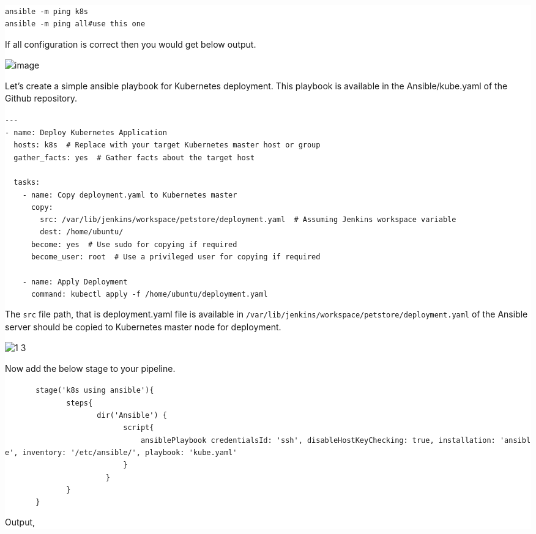 ```
ansible -m ping k8s
ansible -m ping all#use this one
```

If all configuration is correct then you would get below output.

![image](https://github.com/user-attachments/assets/c7e5cb6d-f740-4510-9004-0b112cffafc0)


Let’s create a simple ansible playbook for Kubernetes deployment. This playbook is available in the Ansible/kube.yaml of the Github repository.


```
---
- name: Deploy Kubernetes Application
  hosts: k8s  # Replace with your target Kubernetes master host or group
  gather_facts: yes  # Gather facts about the target host

  tasks:
    - name: Copy deployment.yaml to Kubernetes master
      copy:
        src: /var/lib/jenkins/workspace/petstore/deployment.yaml  # Assuming Jenkins workspace variable
        dest: /home/ubuntu/
      become: yes  # Use sudo for copying if required
      become_user: root  # Use a privileged user for copying if required

    - name: Apply Deployment
      command: kubectl apply -f /home/ubuntu/deployment.yaml
```

The ```src``` file path, that is deployment.yaml file is available in ```/var/lib/jenkins/workspace/petstore/deployment.yaml``` of the Ansible server should be copied to Kubernetes master node for deployment.

![1 3](https://github.com/user-attachments/assets/abeee788-b460-406d-b708-47dda0a5cfbc)


Now add the below stage to your pipeline.

```
       stage('k8s using ansible'){
              steps{
                     dir('Ansible') {
                           script{
                               ansiblePlaybook credentialsId: 'ssh', disableHostKeyChecking: true, installation: 'ansible', inventory: '/etc/ansible/', playbook: 'kube.yaml'
                           }
                       }
              }
       }
```

Output,
